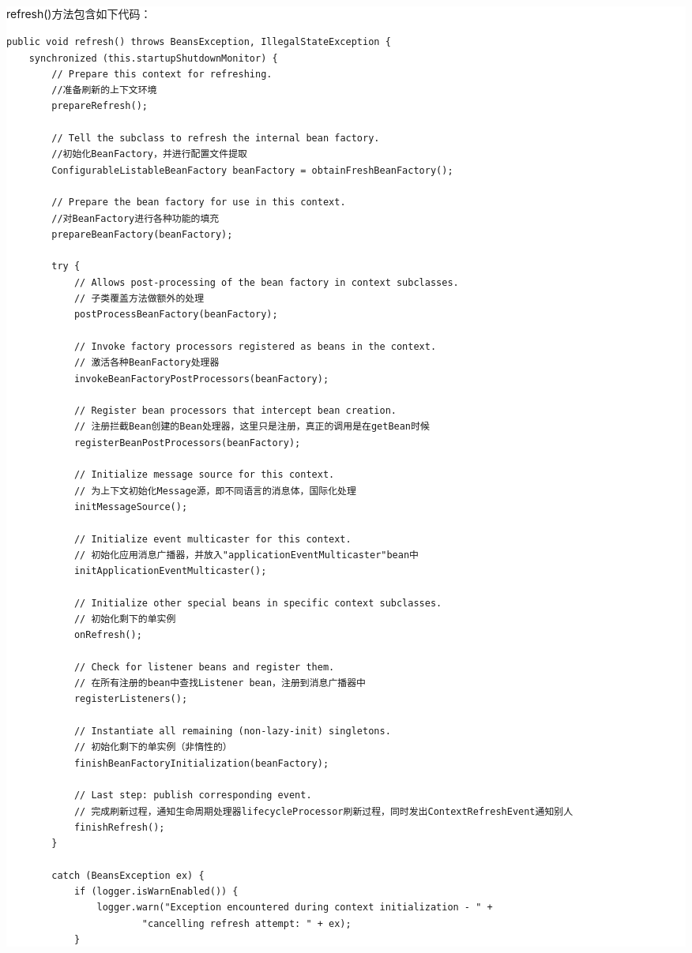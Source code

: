 refresh()方法包含如下代码：

    public void refresh() throws BeansException, IllegalStateException {
		synchronized (this.startupShutdownMonitor) {
			// Prepare this context for refreshing.
			//准备刷新的上下文环境
			prepareRefresh();

			// Tell the subclass to refresh the internal bean factory.
			//初始化BeanFactory，并进行配置文件提取
			ConfigurableListableBeanFactory beanFactory = obtainFreshBeanFactory();

			// Prepare the bean factory for use in this context.
			//对BeanFactory进行各种功能的填充
			prepareBeanFactory(beanFactory);

			try {
				// Allows post-processing of the bean factory in context subclasses.
				// 子类覆盖方法做额外的处理
				postProcessBeanFactory(beanFactory);

				// Invoke factory processors registered as beans in the context.
				// 激活各种BeanFactory处理器
				invokeBeanFactoryPostProcessors(beanFactory);

				// Register bean processors that intercept bean creation.
				// 注册拦截Bean创建的Bean处理器，这里只是注册，真正的调用是在getBean时候
				registerBeanPostProcessors(beanFactory);

				// Initialize message source for this context.
				// 为上下文初始化Message源，即不同语言的消息体，国际化处理
				initMessageSource();

				// Initialize event multicaster for this context.
				// 初始化应用消息广播器，并放入"applicationEventMulticaster"bean中
				initApplicationEventMulticaster();

				// Initialize other special beans in specific context subclasses.
				// 初始化剩下的单实例
				onRefresh();

				// Check for listener beans and register them.
				// 在所有注册的bean中查找Listener bean，注册到消息广播器中
				registerListeners();

				// Instantiate all remaining (non-lazy-init) singletons.
				// 初始化剩下的单实例（非惰性的）
				finishBeanFactoryInitialization(beanFactory);

				// Last step: publish corresponding event.
				// 完成刷新过程，通知生命周期处理器lifecycleProcessor刷新过程，同时发出ContextRefreshEvent通知别人
				finishRefresh();
			}

			catch (BeansException ex) {
				if (logger.isWarnEnabled()) {
					logger.warn("Exception encountered during context initialization - " +
							"cancelling refresh attempt: " + ex);
				}
